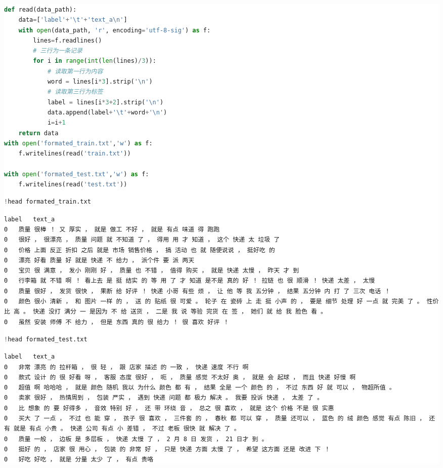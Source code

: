 
```python
def read(data_path):
    data=['label'+'\t'+'text_a\n']
    with open(data_path, 'r', encoding='utf-8-sig') as f:
        lines=f.readlines()
        # 三行为一条记录
        for i in range(int(len(lines)/3)):
            # 读取第一行为内容
            word = lines[i*3].strip('\n') 
            # 读取第三行为标签
            label = lines[i*3+2].strip('\n')
            data.append(label+'\t'+word+'\n')
            i=i+1 
    return data  
with open('formated_train.txt','w') as f:
    f.writelines(read('train.txt'))

with open('formated_test.txt','w') as f:
    f.writelines(read('test.txt'))
```


```python
!head formated_train.txt
```

    label	text_a
    0	质量 很棒 ！ 又 厚实 ， 就是 做工 不好 ， 就是 有点 味道 得 跑跑
    0	很好 ， 很漂亮 ， 质量 问题 就 不知道 了 ， 得用 用 才 知道 ， 这个 快递 太 垃圾 了
    0	价格 上面 反正 折扣 之后 就是 市场 销售价格 ， 搞 活动 也 就 随便说说 ， 挺好吃 的
    0	漂亮 好看 质量 好 就是 快递 不 给力 ， 派个件 要 派 两天
    0	宝贝 很 满意 ， 发小 刚刚 好 ， 质量 也 不错 ， 值得 购买 ， 就是 快递 太慢 ， 昨天 才 到
    0	行李箱 就 不错 啊 ！ 看上去 是 挺 结实 的 等 用 了 才 知道 是不是 真的 好 ！ 拉链 也 很 顺滑 ！ 快递 太差 ， 太慢
    0	质量 很好 ， 发货 很快 ， 果断 给 好评 ！ 快递 小哥 有些 烦 ， 让 他 等 我 五分钟 ， 结果 五分钟 内 打 了 三次 电话 ！
    0	颜色 很小 清新 ， 和 图片 一样 的 ， 送 的 贴纸 很 可爱 。 轮子 在 瓷砖 上 走 挺 小声 的 ， 要是 细节 处理 好 一点 就 完美 了 。 性价比 高 。 快递 没打 满分 一 是因为 不 给 送货 ， 二是 我 说 等验 完货 在 签 ， 她们 就 给 我 脸色 看 。
    0	虽然 安装 师傅 不 给力 ， 但是 东西 真的 很 给力 ！ 很 喜欢 好评 ！



```python
!head formated_test.txt
```

    label	text_a
    0	非常 漂亮 的 拉杆箱 ， 很 轻 ， 跟 店家 描述 的 一致 ， 快递 速度 不行 啊
    0	款式 设计 的 很 好看 呀 ， 客服 态度 很好 ， 呃 ， 质量 感觉 不太好 奥 ， 就是 会 起球 ， 而且 快递 好慢 啊
    0	超值 啊 哈哈哈 ， 就是 颜色 随机 我以 为什么 颜色 都 有 ， 结果 全是 一个 颜色 的 ， 不过 东西 好 就 可以 ， 物超所值 。
    0	卖家 很好 ， 热情周到 ， 包装 严实 ， 遇到 快递 问题 都 极力 解决 。 我要 投诉 快递 ， 太差 了 。
    0	比 想象 的 要 好得多 ， 音效 特别 好 ， 还 带 环绕 音 ， 总之 很 喜欢 ， 就是 这个 价格 不是 很 实惠
    0	买大 了 一点 ， 不过 也 能 穿 ， 孩子 很 喜欢 ， 三件套 的 ， 春秋 都 可以 穿 ， 质量 还可以 ， 蓝色 的 绒 颜色 感觉 有点 陈旧 ， 还有 就是 有点 小贵 。 快递 公司 有点 小 差错 ， 不过 老板 很快 就 解决 了 。
    0	质量 一般 ， 边板 是 多层板 ， 快递 太慢 了 ， 2 月 8 日 发货 ， 21 日才 到 。
    0	挺好 的 ， 店家 很 用心 ， 包装 的 非常 好 ， 只是 快递 方面 太慢 了 ， 希望 这方面 还是 改进 下 ！
    0	好吃 好吃 ， 就是 分量 太少 了 ， 有点 贵咯
